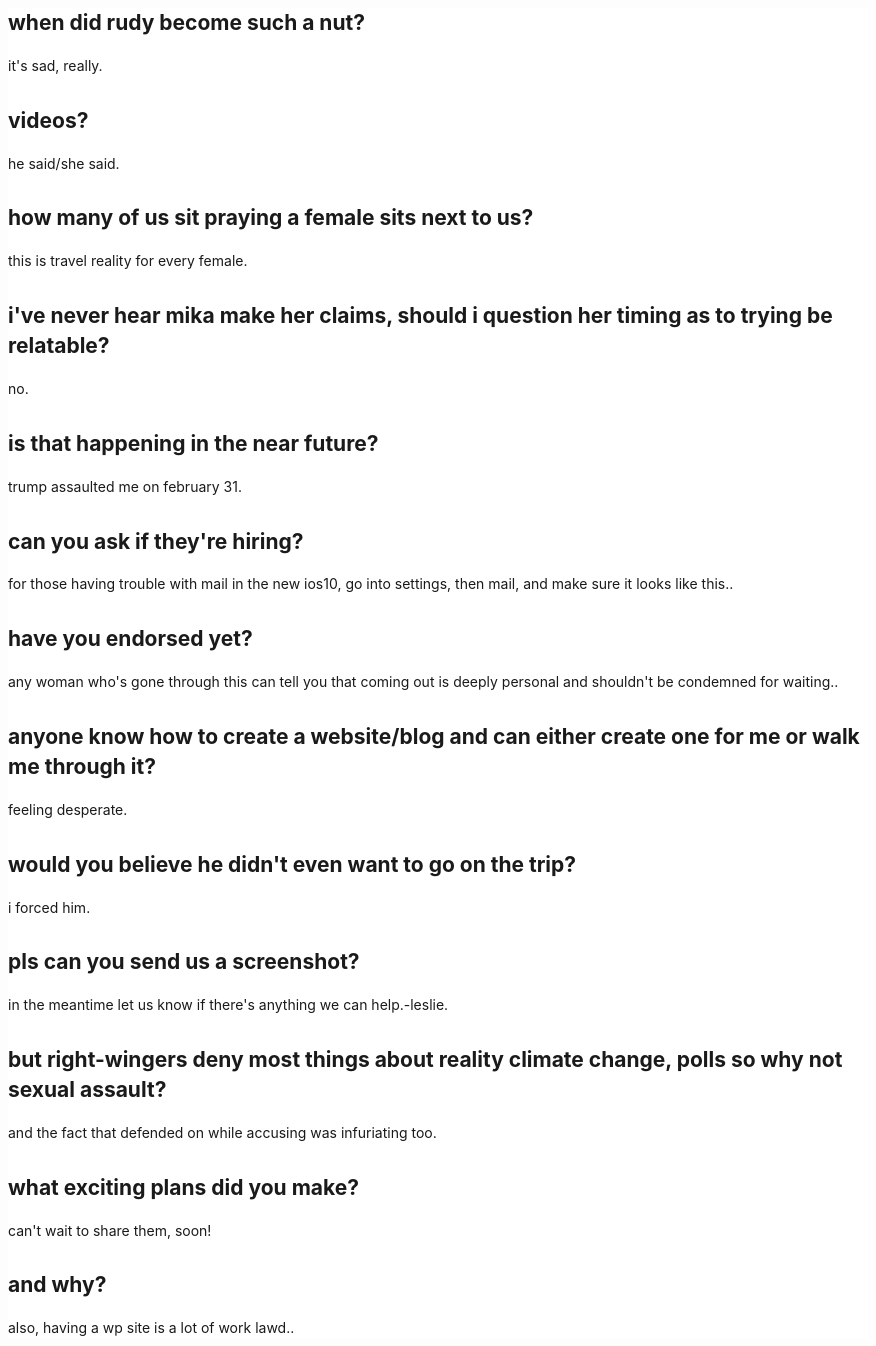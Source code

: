 ## when did rudy become such a nut?
it's sad, really.

## videos?
he said/she said.

## how many of us sit praying a female sits next to us?
this is travel reality for every female.

## i've never hear mika make her claims, should i question her timing as to trying be relatable?
no.

## is that happening in the near future?
trump assaulted me on february 31.

## can you ask if they're hiring?
for those having trouble with mail in the new ios10, go into settings, then mail, and make sure it looks like this..

## have you endorsed yet?
any woman who's gone through this can tell you that coming out is deeply personal and shouldn't be condemned for waiting..

## anyone know how to create a website/blog and can either create one for me or walk me through it?
feeling desperate.

## would you believe he didn't even want to go on the trip?
i forced him.

## pls can you send us a screenshot?
in the meantime let us know if there's anything we can help.-leslie.

## but right-wingers deny most things about reality climate change, polls so why not sexual assault?
and the fact that defended on while accusing was infuriating too.

## what exciting plans did you make?
can't wait to share them, soon!

## and why?
also, having a wp site is a lot of work lawd..

